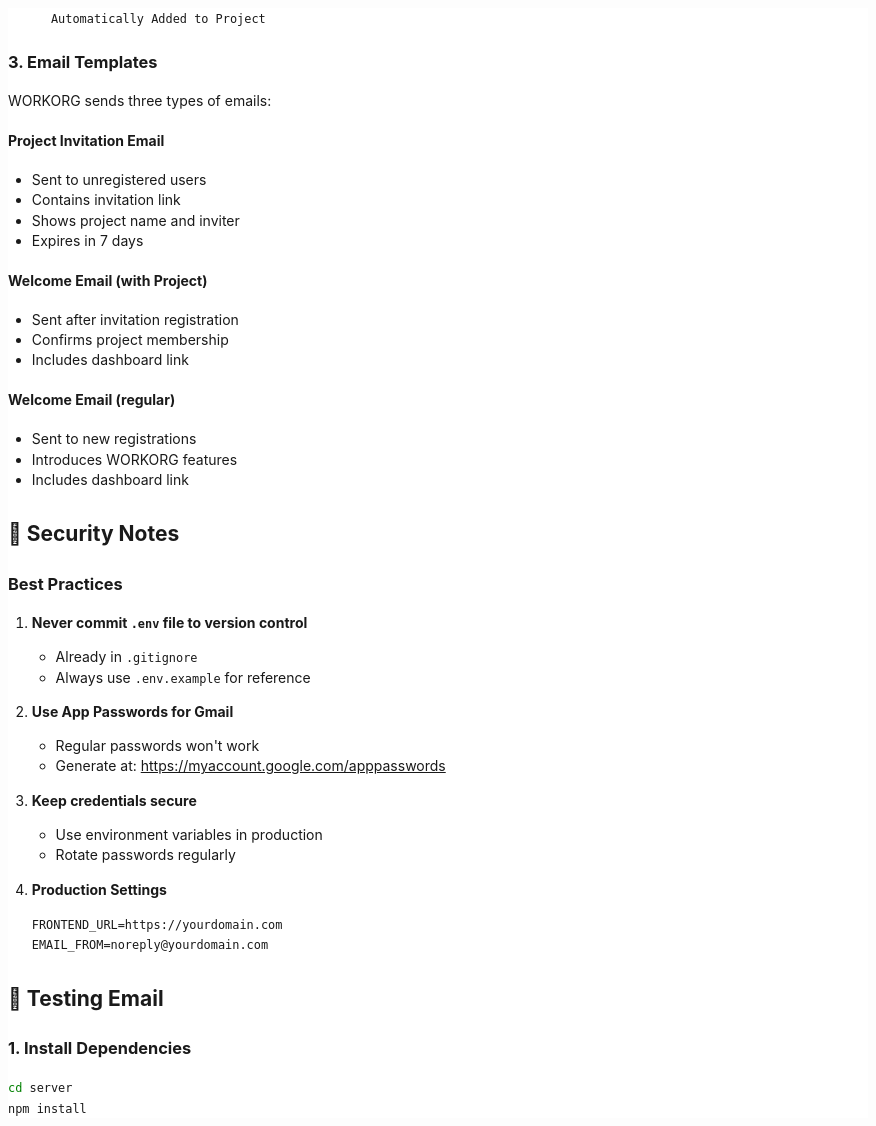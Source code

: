 ```
      Automatically Added to Project
```

### 3. Email Templates

WORKORG sends three types of emails:

#### Project Invitation Email
- Sent to unregistered users
- Contains invitation link
- Shows project name and inviter
- Expires in 7 days

#### Welcome Email (with Project)
- Sent after invitation registration
- Confirms project membership
- Includes dashboard link

#### Welcome Email (regular)
- Sent to new registrations
- Introduces WORKORG features
- Includes dashboard link

## 🔐 Security Notes

### Best Practices

1. **Never commit `.env` file to version control**
   - Already in `.gitignore`
   - Always use `.env.example` for reference

2. **Use App Passwords for Gmail**
   - Regular passwords won't work
   - Generate at: https://myaccount.google.com/apppasswords

3. **Keep credentials secure**
   - Use environment variables in production
   - Rotate passwords regularly

4. **Production Settings**
   ```env
   FRONTEND_URL=https://yourdomain.com
   EMAIL_FROM=noreply@yourdomain.com
   ```

## 🧪 Testing Email

### 1. Install Dependencies

```bash
cd server
npm install
```
